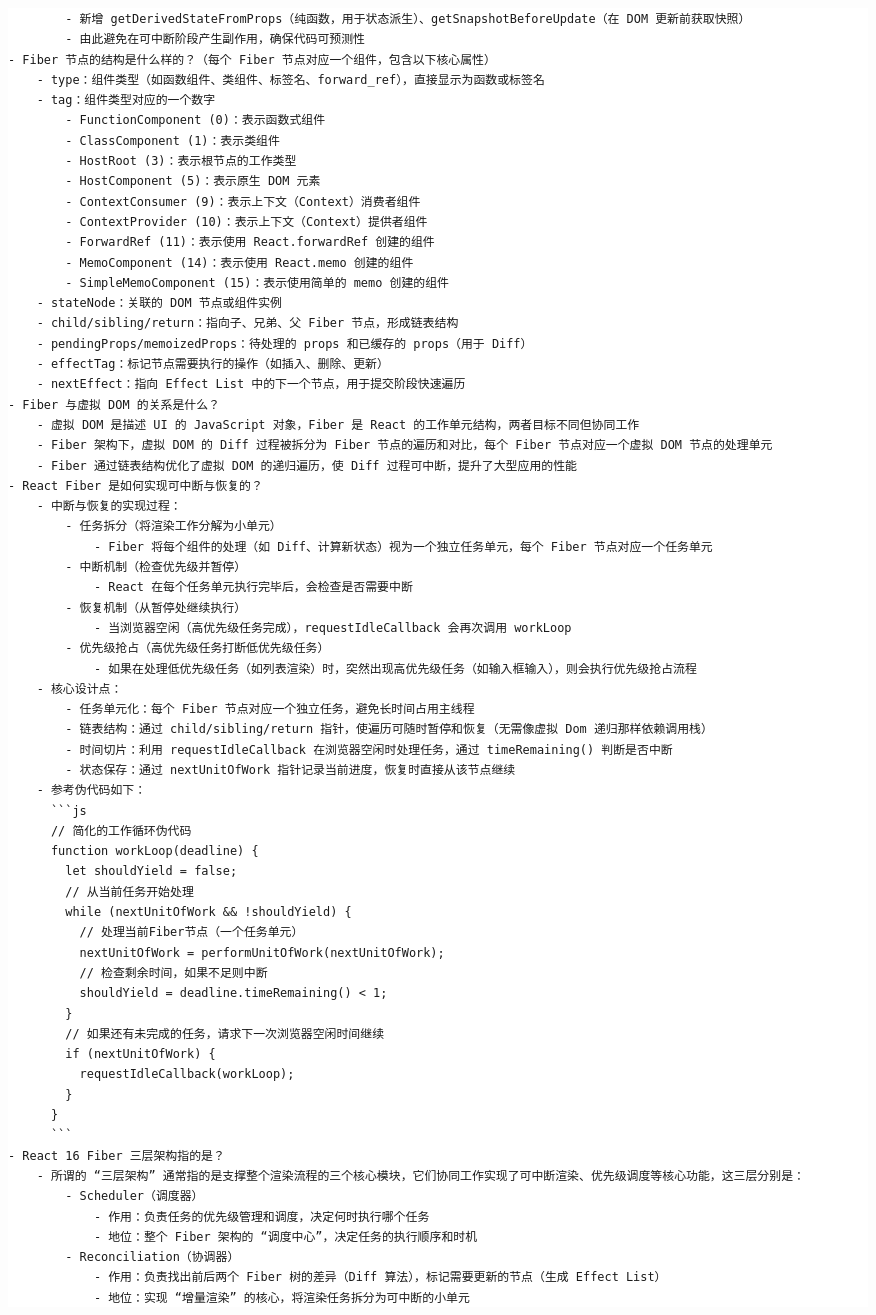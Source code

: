             - 新增 getDerivedStateFromProps（纯函数，用于状态派生）、getSnapshotBeforeUpdate（在 DOM 更新前获取快照）
            - 由此避免在可中断阶段产生副作用，确保代码可预测性
    - Fiber 节点的结构是什么样的？（每个 Fiber 节点对应一个组件，包含以下核心属性）
        - type：组件类型（如函数组件、类组件、标签名、forward_ref），直接显示为函数或标签名
        - tag：组件类型对应的一个数字
            - FunctionComponent (0)：表示函数式组件
            - ClassComponent (1)：表示类组件
            - HostRoot (3)：表示根节点的工作类型
            - HostComponent (5)：表示原生 DOM 元素
            - ContextConsumer (9)：表示上下文（Context）消费者组件
            - ContextProvider (10)：表示上下文（Context）提供者组件
            - ForwardRef (11)：表示使用 React.forwardRef 创建的组件
            - MemoComponent (14)：表示使用 React.memo 创建的组件
            - SimpleMemoComponent (15)：表示使用简单的 memo 创建的组件
        - stateNode：关联的 DOM 节点或组件实例
        - child/sibling/return：指向子、兄弟、父 Fiber 节点，形成链表结构
        - pendingProps/memoizedProps：待处理的 props 和已缓存的 props（用于 Diff）
        - effectTag：标记节点需要执行的操作（如插入、删除、更新）
        - nextEffect：指向 Effect List 中的下一个节点，用于提交阶段快速遍历
    - Fiber 与虚拟 DOM 的关系是什么？
        - 虚拟 DOM 是描述 UI 的 JavaScript 对象，Fiber 是 React 的工作单元结构，两者目标不同但协同工作
        - Fiber 架构下，虚拟 DOM 的 Diff 过程被拆分为 Fiber 节点的遍历和对比，每个 Fiber 节点对应一个虚拟 DOM 节点的处理单元
        - Fiber 通过链表结构优化了虚拟 DOM 的递归遍历，使 Diff 过程可中断，提升了大型应用的性能
    - React Fiber 是如何实现可中断与恢复的？
        - 中断与恢复的实现过程：
            - 任务拆分（将渲染工作分解为小单元）
                - Fiber 将每个组件的处理（如 Diff、计算新状态）视为一个独立任务单元，每个 Fiber 节点对应一个任务单元
            - 中断机制（检查优先级并暂停）
                - React 在每个任务单元执行完毕后，会检查是否需要中断
            - 恢复机制（从暂停处继续执行）
                - 当浏览器空闲（高优先级任务完成），requestIdleCallback 会再次调用 workLoop
            - 优先级抢占（高优先级任务打断低优先级任务）
                - 如果在处理低优先级任务（如列表渲染）时，突然出现高优先级任务（如输入框输入），则会执行优先级抢占流程
        - 核心设计点：
            - 任务单元化：每个 Fiber 节点对应一个独立任务，避免长时间占用主线程
            - 链表结构：通过 child/sibling/return 指针，使遍历可随时暂停和恢复（无需像虚拟 Dom 递归那样依赖调用栈）
            - 时间切片：利用 requestIdleCallback 在浏览器空闲时处理任务，通过 timeRemaining() 判断是否中断
            - 状态保存：通过 nextUnitOfWork 指针记录当前进度，恢复时直接从该节点继续
        - 参考伪代码如下：
          ```js
          // 简化的工作循环伪代码
          function workLoop(deadline) {
            let shouldYield = false;
            // 从当前任务开始处理
            while (nextUnitOfWork && !shouldYield) {
              // 处理当前Fiber节点（一个任务单元）
              nextUnitOfWork = performUnitOfWork(nextUnitOfWork);
              // 检查剩余时间，如果不足则中断
              shouldYield = deadline.timeRemaining() < 1;
            }
            // 如果还有未完成的任务，请求下一次浏览器空闲时间继续
            if (nextUnitOfWork) {
              requestIdleCallback(workLoop);
            }
          }
          ```
    - React 16 Fiber 三层架构指的是？
        - 所谓的 “三层架构” 通常指的是支撑整个渲染流程的三个核心模块，它们协同工作实现了可中断渲染、优先级调度等核心功能，这三层分别是：
            - Scheduler（调度器）
                - 作用：负责任务的优先级管理和调度，决定何时执行哪个任务
                - 地位：整个 Fiber 架构的 “调度中心”，决定任务的执行顺序和时机
            - Reconciliation（协调器）
                - 作用：负责找出前后两个 Fiber 树的差异（Diff 算法），标记需要更新的节点（生成 Effect List）
                - 地位：实现 “增量渲染” 的核心，将渲染任务拆分为可中断的小单元